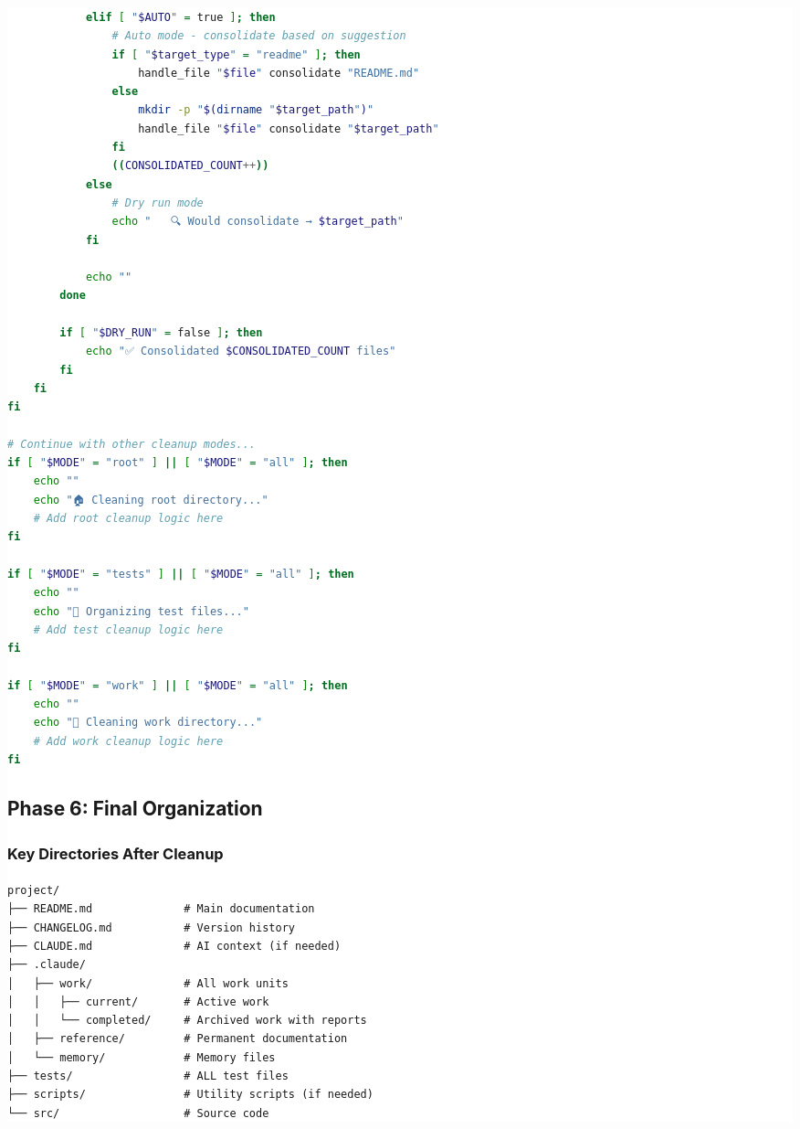 ```bash
            elif [ "$AUTO" = true ]; then
                # Auto mode - consolidate based on suggestion
                if [ "$target_type" = "readme" ]; then
                    handle_file "$file" consolidate "README.md"
                else
                    mkdir -p "$(dirname "$target_path")"
                    handle_file "$file" consolidate "$target_path"
                fi
                ((CONSOLIDATED_COUNT++))
            else
                # Dry run mode
                echo "   🔍 Would consolidate → $target_path"
            fi

            echo ""
        done

        if [ "$DRY_RUN" = false ]; then
            echo "✅ Consolidated $CONSOLIDATED_COUNT files"
        fi
    fi
fi

# Continue with other cleanup modes...
if [ "$MODE" = "root" ] || [ "$MODE" = "all" ]; then
    echo ""
    echo "🏠 Cleaning root directory..."
    # Add root cleanup logic here
fi

if [ "$MODE" = "tests" ] || [ "$MODE" = "all" ]; then
    echo ""
    echo "🧪 Organizing test files..."
    # Add test cleanup logic here
fi

if [ "$MODE" = "work" ] || [ "$MODE" = "all" ]; then
    echo ""
    echo "💼 Cleaning work directory..."
    # Add work cleanup logic here
fi
```

## Phase 6: Final Organization

### Key Directories After Cleanup
```
project/
├── README.md              # Main documentation
├── CHANGELOG.md           # Version history
├── CLAUDE.md              # AI context (if needed)
├── .claude/
│   ├── work/              # All work units
│   │   ├── current/       # Active work
│   │   └── completed/     # Archived work with reports
│   ├── reference/         # Permanent documentation
│   └── memory/            # Memory files
├── tests/                 # ALL test files
├── scripts/               # Utility scripts (if needed)
└── src/                   # Source code
```
